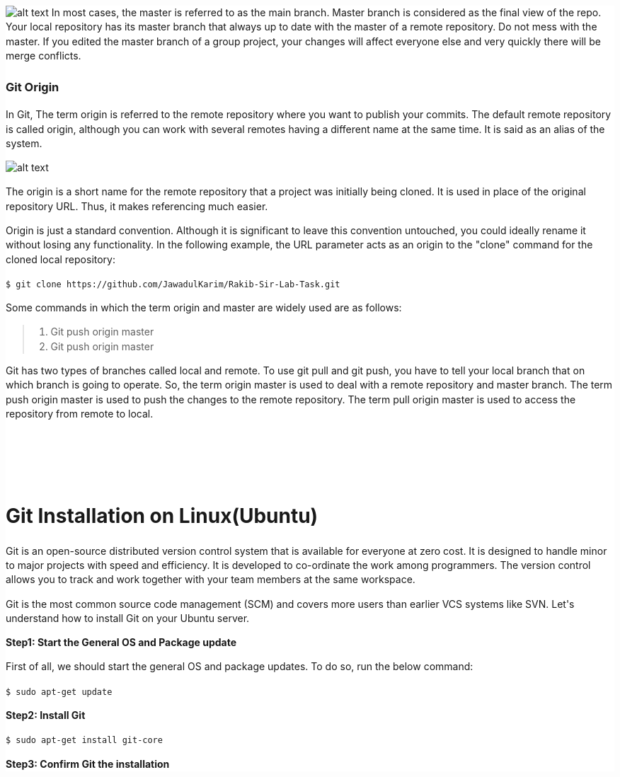 ![alt text](https://static.javatpoint.com/tutorial/git/images/git-origin-master.png)
In most cases, the master is referred to as the main branch. Master branch is considered as the final view of the repo. Your local repository has its master branch that always up to date with the master of a remote repository. Do not mess with the master. If you edited the master branch of a group project, your changes will affect everyone else and very quickly there will be merge conflicts.

### Git Origin
In Git, The term origin is referred to the remote repository where you want to publish your commits. The default remote repository is called origin, although you can work with several remotes having a different name at the same time. It is said as an alias of the system.

![alt text](https://static.javatpoint.com/tutorial/git/images/git-origin-master2.png)

The origin is a short name for the remote repository that a project was initially being cloned. It is used in place of the original repository URL. Thus, it makes referencing much easier.

Origin is just a standard convention. Although it is significant to leave this convention untouched, you could ideally rename it without losing any functionality. In the following example, the URL parameter acts as an origin to the "clone" command for the cloned local repository:
```
$ git clone https://github.com/JawadulKarim/Rakib-Sir-Lab-Task.git  
```
Some commands in which the term origin and master are widely used are as follows:

>1. Git push origin master
>1. Git push origin master

Git has two types of branches called local and remote. To use git pull and git push, you have to tell your local branch that on which branch is going to operate. So, the term origin master is used to deal with a remote repository and master branch. The term push origin master is used to push the changes to the remote repository. The term pull origin master is used to access the repository from remote to local.

<br>
<br>
<br>

# Git Installation on Linux(Ubuntu)

Git is an open-source distributed version control system that is available for everyone at zero cost. It is designed to handle minor to major projects with speed and efficiency. It is developed to co-ordinate the work among programmers. The version control allows you to track and work together with your team members at the same workspace.

Git is the most common source code management (SCM) and covers more users than earlier VCS systems like SVN. Let's understand how to install Git on your Ubuntu server.

<b>Step1: Start the General OS and Package update</b>

First of all, we should start the general OS and package updates. To do so, run the below command:
```
$ sudo apt-get update
```
<b>Step2: Install Git</b>
```
$ sudo apt-get install git-core
```
<b>Step3: Confirm Git the installation</b>

